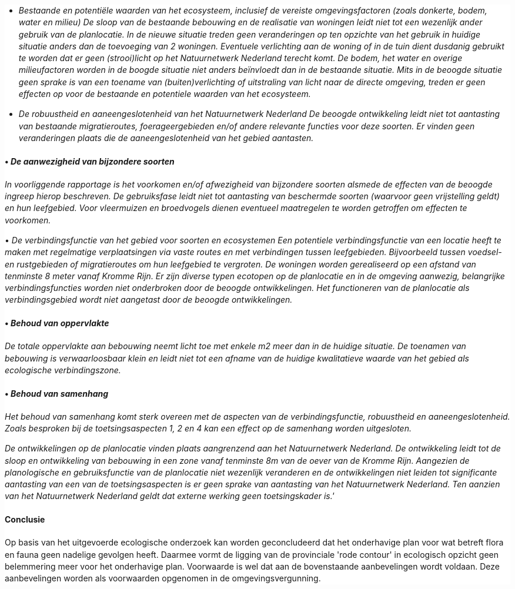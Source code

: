 - *Bestaande en potentiële waarden van het ecosysteem, inclusief de vereiste omgevingsfactoren (zoals donkerte, bodem, water en milieu) De sloop van de bestaande bebouwing en de realisatie van woningen leidt niet tot een wezenlijk ander gebruik van de planlocatie. In de nieuwe situatie treden geen veranderingen op ten opzichte van het gebruik in huidige situatie anders dan de toevoeging van 2 woningen. Eventuele verlichting aan de woning of in de tuin dient dusdanig gebruikt te worden dat er geen (strooi)licht op het Natuurnetwerk Nederland terecht komt. De bodem, het water en overige milieufactoren worden in de boogde situatie niet anders beïnvloedt dan in de bestaande situatie. Mits in de beoogde*
*situatie geen sprake is van een toename van (buiten)verlichting of uitstraling van licht naar de directe omgeving, treden er geen effecten op voor de bestaande en potentiele waarden van het ecosysteem.*

- *De robuustheid en aaneengeslotenheid van het Natuurnetwerk Nederland*
*De beoogde ontwikkeling leidt niet tot aantasting van bestaande migratieroutes, foerageergebieden en/of andere relevante functies voor deze soorten. Er vinden geen veranderingen plaats die de aaneengeslotenheid van het gebied aantasten.*

#### • *De aanwezigheid van bijzondere soorten*

*In voorliggende rapportage is het voorkomen en/of afwezigheid van bijzondere soorten alsmede de effecten van de beoogde ingreep hierop beschreven. De gebruiksfase leidt niet tot aantasting van beschermde soorten (waarvoor geen vrijstelling geldt) en hun leefgebied. Voor vleermuizen en broedvogels dienen eventueel maatregelen te worden getroffen om effecten te voorkomen.*

• *De verbindingsfunctie van het gebied voor soorten en ecosystemen Een potentiele verbindingsfunctie van een locatie heeft te maken met regelmatige verplaatsingen via vaste routes en met verbindingen tussen leefgebieden. Bijvoorbeeld tussen voedsel- en rustgebieden of migratieroutes om hun leefgebied te vergroten. De woningen worden gerealiseerd op een afstand van tenminste 8 meter vanaf Kromme Rijn. Er zijn diverse typen ecotopen op de planlocatie en in de omgeving aanwezig, belangrijke verbindingsfuncties worden niet onderbroken door de beoogde ontwikkelingen. Het functioneren van de planlocatie als verbindingsgebied wordt niet aangetast door de beoogde ontwikkelingen.*

#### • *Behoud van oppervlakte*

*De totale oppervlakte aan bebouwing neemt licht toe met enkele m2 meer dan in de huidige situatie. De toenamen van bebouwing is verwaarloosbaar klein en leidt niet tot een afname van de huidige kwalitatieve waarde van het gebied als ecologische verbindingszone.*

#### • *Behoud van samenhang*

*Het behoud van samenhang komt sterk overeen met de aspecten van de verbindingsfunctie, robuustheid en aaneengeslotenheid. Zoals besproken bij de toetsingsaspecten 1, 2 en 4 kan een effect op de samenhang worden uitgesloten.*

*De ontwikkelingen op de planlocatie vinden plaats aangrenzend aan het Natuurnetwerk Nederland. De ontwikkeling leidt tot de sloop en ontwikkeling van bebouwing in een zone vanaf tenminste 8m van de oever van de Kromme Rijn. Aangezien de planologische en gebruiksfunctie van de planlocatie niet wezenlijk veranderen en de ontwikkelingen niet leiden tot significante aantasting van een van de toetsingsaspecten is er geen sprake van aantasting van het Natuurnetwerk Nederland. Ten aanzien van het Natuurnetwerk Nederland geldt dat externe werking geen toetsingskader is.'*

#### **Conclusie**

Op basis van het uitgevoerde ecologische onderzoek kan worden geconcludeerd dat het onderhavige plan voor wat betreft flora en fauna geen nadelige gevolgen heeft. Daarmee vormt de ligging van de provinciale 'rode contour' in ecologisch opzicht geen belemmering meer voor het onderhavige plan. Voorwaarde is wel dat aan de bovenstaande aanbevelingen wordt voldaan. Deze aanbevelingen worden als voorwaarden opgenomen in de omgevingsvergunning.
